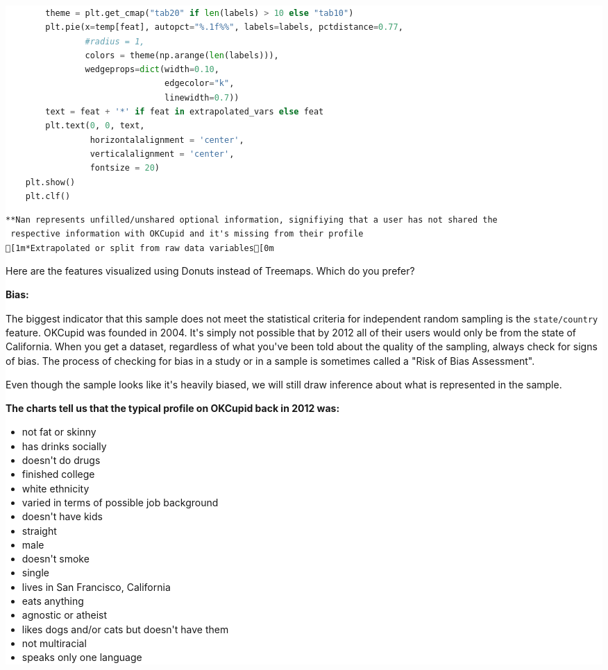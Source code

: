 ```python
        theme = plt.get_cmap("tab20" if len(labels) > 10 else "tab10")
        plt.pie(x=temp[feat], autopct="%.1f%%", labels=labels, pctdistance=0.77,
                #radius = 1,
                colors = theme(np.arange(len(labels))),
                wedgeprops=dict(width=0.10,
                                edgecolor="k",
                                linewidth=0.7))
        text = feat + '*' if feat in extrapolated_vars else feat
        plt.text(0, 0, text, 
                 horizontalalignment = 'center',
                 verticalalignment = 'center',
                 fontsize = 20)
    plt.show()
    plt.clf()
```

    **Nan represents unfilled/unshared optional information, signifiying that a user has not shared the
     respective information with OKCupid and it's missing from their profile
    [1m*Extrapolated or split from raw data variables[0m

Here are the features visualized using Donuts instead of Treemaps. Which do you prefer?
    
<div id="wrap">
<iframe src="/img\posts\OKCupid\Donut slideshow.html" width ="100%" height="930" title="Donuts" style="border:none"></iframe>
</div>

**Bias:**

The biggest indicator that this sample does not meet the statistical criteria for independent random sampling is the `state/country` feature. OKCupid was founded in 2004. It's simply not possible that by 2012 all of their users would only be from the state of California. When you get a dataset, regardless of what you've been told about the quality of the sampling, always check for signs of bias. The process of checking for bias in a study or in a sample is sometimes called a "Risk of Bias Assessment".

Even though the sample looks like it's heavily biased, we will still draw inference about what is represented in the sample.

**The charts tell us that the typical profile on OKCupid back in 2012 was:**
- not fat or skinny
- has drinks socially
- doesn't do drugs
- finished college
- white ethnicity
- varied in terms of possible job background
- doesn't have kids
- straight
- male
- doesn't smoke
- single
- lives in San Francisco, California
- eats anything
- agnostic or atheist
- likes dogs and/or cats but doesn't have them
- not multiracial
- speaks only one language
